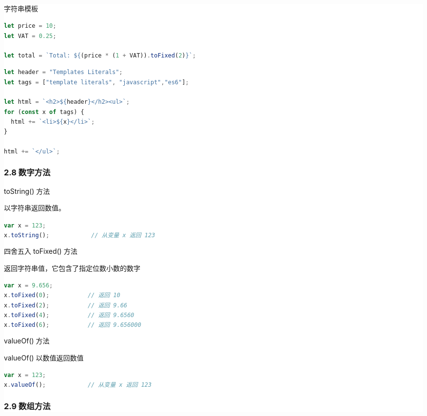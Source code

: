 字符串模板

```js
let price = 10;
let VAT = 0.25;

let total = `Total: ${(price * (1 + VAT)).toFixed(2)}`;
```

```js
let header = "Templates Literals";
let tags = ["template literals", "javascript","es6"];

let html = `<h2>${header}</h2><ul>`;
for (const x of tags) {
  html += `<li>${x}</li>`;
}

html += `</ul>`;
```



### 2.8 数字方法

toString() 方法

以字符串返回数值。

```js
var x = 123;
x.toString();            // 从变量 x 返回 123
```



四舍五入 toFixed() 方法

返回字符串值，它包含了指定位数小数的数字

```js
var x = 9.656;
x.toFixed(0);           // 返回 10
x.toFixed(2);           // 返回 9.66
x.toFixed(4);           // 返回 9.6560
x.toFixed(6);           // 返回 9.656000
```



valueOf() 方法

valueOf() 以数值返回数值

```js
var x = 123;
x.valueOf();            // 从变量 x 返回 123
```



### 2.9 数组方法
